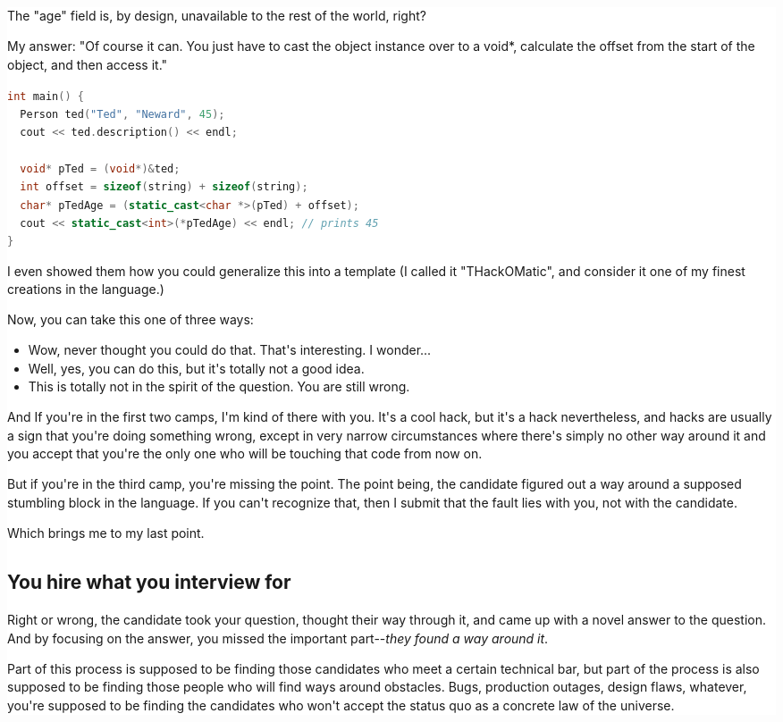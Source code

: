 The "age" field is, by design, unavailable to the rest of the world, right?

My answer: "Of course it can. You just have to cast the object instance over to a void*, calculate the offset from the 
start of the object, and then access it."

````c++
int main() {
  Person ted("Ted", "Neward", 45);
  cout << ted.description() << endl;
  
  void* pTed = (void*)&ted;
  int offset = sizeof(string) + sizeof(string);
  char* pTedAge = (static_cast<char *>(pTed) + offset);
  cout << static_cast<int>(*pTedAge) << endl; // prints 45
}
````

I even showed them how you could generalize this into a template (I called it "THackOMatic", and consider it one of
my finest creations in the language.)

Now, you can take this one of three ways:

 * Wow, never thought you could do that. That's interesting. I wonder...
 * Well, yes, you can do this, but it's totally not a good idea.
 * This is totally not in the spirit of the question. You are still wrong.

And If you're in the first two camps, I'm kind of there with you. It's a cool hack, but it's a hack nevertheless,
and hacks are usually a sign that you're doing something wrong, except in very narrow circumstances where there's
simply no other way around it and you accept that you're the only one who will be touching that code from now on.

But if you're in the third camp, you're missing the point. The point being, the candidate figured out a way around
a supposed stumbling block in the language. If you can't recognize that, then I submit that the fault lies with you,
not with the candidate.

Which brings me to my last point.

## You hire what you interview for
Right or wrong, the candidate took your question, thought their way through it, and came up with a novel answer to
the question. And by focusing on the answer, you missed the important part--*they found a way around it*.

Part of this process is supposed to be finding those candidates who meet a certain technical bar, but part
of the process is also supposed to be finding those people who will find ways around obstacles. Bugs, production
outages, design flaws, whatever, you're supposed to be finding the candidates who won't accept the status quo as
a concrete law of the universe. 
